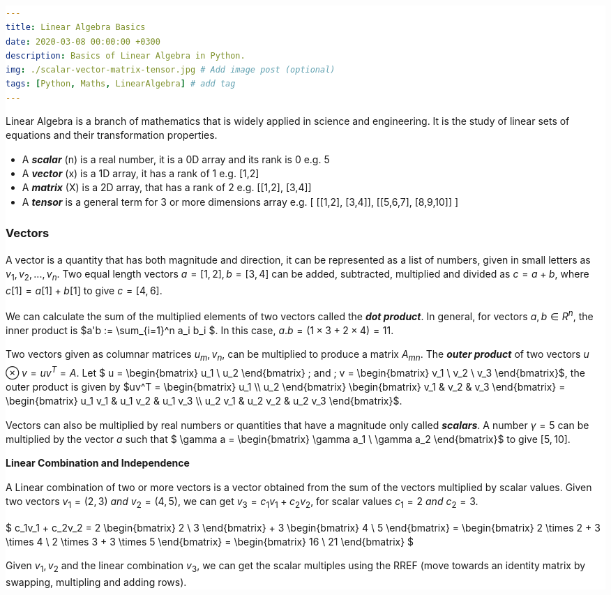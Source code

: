 ```yaml
---
title: Linear Algebra Basics
date: 2020-03-08 00:00:00 +0300
description: Basics of Linear Algebra in Python.
img: ./scalar-vector-matrix-tensor.jpg # Add image post (optional)
tags: [Python, Maths, LinearAlgebra] # add tag
---
```


Linear Algebra is a branch of mathematics that is widely applied in science and engineering. It is the study of linear sets of equations and their transformation properties.

- A ***scalar*** (n) is a real number, it is a 0D array and its rank is 0 e.g. 5
- A ***vector*** (x) is a 1D array, it has a rank of 1 e.g. [1,2]
- A ***matrix*** (X) is a 2D array, that has a rank of 2 e.g. [[1,2], [3,4]]
- A ***tensor*** is a general term for 3 or more dimensions array e.g. [ [[1,2], [3,4]], [[5,6,7], [8,9,10]] ]

### Vectors

A vector is a quantity that has both magnitude and direction, it can be represented as a list of numbers, given in small letters as $v_1, v_2, ..., v_n$. Two equal length vectors $a = [1,2], b = [3,4]$ can be added, subtracted, multiplied and divided as $c = a + b$, where $c[1] = a[1] + b[1]$ to give $c = [4,6]$. 



We can calculate the sum of the multiplied elements of two vectors called the ***dot product***. In general, for vectors $a, b \in R^n$, the inner product is $a'b := \sum_{i=1}^n a_i b_i $. In this case, $a.b = (1 \times 3 + 2 \times 4) = 11$.

Two vectors given as columnar matrices $u_m, v_n$, can be multiplied to produce a matrix $A_{mn}$. The ***outer product*** of two vectors $u \otimes v = uv^T = A$. Let $ u = \begin{bmatrix} u_1 \\ u_2 \end{bmatrix} \; and \; v = \begin{bmatrix} v_1 \\ v_2 \\ v_3 \end{bmatrix}$, the outer product is given by $uv^T = \begin{bmatrix} u_1 \\ u_2 \end{bmatrix} \begin{bmatrix} v_1 & v_2 & v_3 \end{bmatrix} = \begin{bmatrix} u_1 v_1 & u_1 v_2 & u_1 v_3 \\ u_2 v_1 & u_2 v_2 & u_2 v_3 \end{bmatrix}$.

Vectors can also be multiplied by real numbers or quantities that have a magnitude only called ***scalars***. A number $\gamma = 5$ can be multiplied by the vector $a$ such that $ \gamma a = \begin{bmatrix} \gamma a_1 \\ \gamma a_2 \end{bmatrix}$ to give $[5,10]$.


**Linear Combination and Independence**   

A Linear combination of two or more vectors is a vector obtained from the sum of the vectors multiplied by scalar values. Given two vectors $v_1 = (2,3) \: and \: v_2 = (4,5)$, we can get $v_3 = c_1v_1 + c_2v_2$, for scalar values $c_1 =2 \: and \: c_2=3$.

$ c_1v_1 + c_2v_2 = 
2 \begin{bmatrix} 2 \\ 3 \end{bmatrix} + 
3 \begin{bmatrix} 4 \\ 5 \end{bmatrix} = 
\begin{bmatrix} 2 \times 2 + 3 \times 4 \\ 2 \times 3 + 3 \times 5  \end{bmatrix} =
\begin{bmatrix} 16 \\ 21 \end{bmatrix} $

Given $v_1, v_2$ and the linear combination $v_3$, we can get the scalar multiples using the RREF (move towards an identity matrix by swapping, multipling and adding rows). 
